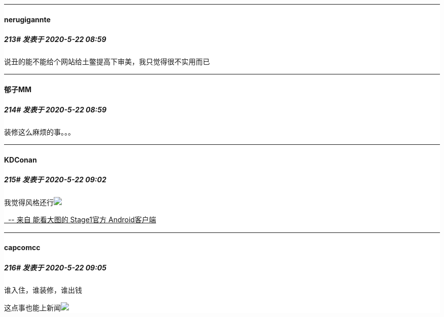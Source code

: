 





-----

####  nerugigannte  
##### 213#       发表于 2020-5-22 08:59




说丑的能不能给个网站给土鳖提高下审美，我只觉得很不实用而已







-----

####  郁子MM  
##### 214#       发表于 2020-5-22 08:59




装修这么麻烦的事。。。







-----

####  KDConan  
##### 215#       发表于 2020-5-22 09:02




我觉得风格还行<img src="https://static.saraba1st.com/image/smiley/face2017/068.png" referrerpolicy="no-referrer">

[  -- 来自 能看大图的 Stage1官方 Android客户端](https://www.coolapk.com/apk/140634)







-----

####  capcomcc  
##### 216#       发表于 2020-5-22 09:05




谁入住，谁装修，谁出钱

这点事也能上新闻<img src="https://static.saraba1st.com/image/smiley/face2017/067.png" referrerpolicy="no-referrer">

